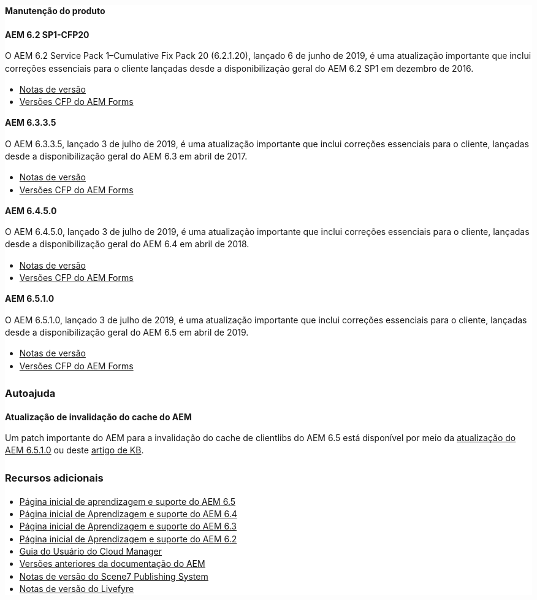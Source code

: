 #### Manutenção do produto

**AEM 6.2 SP1-CFP20**

O AEM 6.2 Service Pack 1–Cumulative Fix Pack 20 (6.2.1.20), lançado 6 de junho de 2019, é uma atualização importante que inclui correções essenciais para o cliente lançadas desde a disponibilização geral do AEM 6.2 SP1 em dezembro de 2016.

* [Notas de versão](https://helpx.adobe.com/br/experience-manager/release-notes—aem-6-2-cumulative-fix-pack.html)
* [Versões CFP do AEM Forms](https://helpx.adobe.com/br/aem-forms/kb/aem-forms-releases.html)

**AEM 6.3.3.5**

O AEM 6.3.3.5, lançado 3 de julho de 2019, é uma atualização importante que inclui correções essenciais para o cliente, lançadas desde a disponibilização geral do AEM 6.3 em abril de 2017.

* [Notas de versão](https://helpx.adobe.com/br/experience-manager/6-3/release-notes/sp3-release-notes.html)
* [Versões CFP do AEM Forms](https://helpx.adobe.com/br/aem-forms/kb/aem-forms-releases.html)

**AEM 6.4.5.0**

O AEM 6.4.5.0, lançado 3 de julho de 2019, é uma atualização importante que inclui correções essenciais para o cliente, lançadas desde a disponibilização geral do AEM 6.4 em abril de 2018.

* [Notas de versão](https://helpx.adobe.com/br/experience-manager/6-4/release-notes/sp-release-notes.html)
* [Versões CFP do AEM Forms](https://helpx.adobe.com/br/aem-forms/kb/aem-forms-releases.html)

**AEM 6.5.1.0**

O AEM 6.5.1.0, lançado 3 de julho de 2019, é uma atualização importante que inclui correções essenciais para o cliente, lançadas desde a disponibilização geral do AEM 6.5 em abril de 2019.

* [Notas de versão](https://helpx.adobe.com/br/experience-manager/6-5/release-notes/sp-release-notes.html)
* [Versões CFP do AEM Forms](https://helpx.adobe.com/br/aem-forms/kb/aem-forms-releases.html)

### Autoajuda

**Atualização de invalidação do cache do AEM**

Um patch importante do AEM para a invalidação do cache de clientlibs do AEM 6.5 está disponível por meio da [atualização do AEM 6.5.1.0](https://helpx.adobe.com/br/experience-manager/6-5/release-notes/sp-release-notes.html) ou deste [artigo de KB](https://helpx.adobe.com/br/experience-manager/kb/avoid-crx-quickstart-deletion-in-aem-6-5.html).

### Recursos adicionais

* [Página inicial de aprendizagem e suporte do AEM 6.5](https://helpx.adobe.com/br/support/experience-manager/6-5.html)
* [Página inicial de Aprendizagem e suporte do AEM 6.4](https://helpx.adobe.com/br/support/experience-manager/6-4.html)
* [Página inicial de Aprendizagem e suporte do AEM 6.3](https://helpx.adobe.com/br/support/experience-manager/6-3.html)
* [Página inicial de Aprendizagem e suporte do AEM 6.2](https://helpx.adobe.com/br/support/experience-manager/6-2.html)
* [Guia do Usuário do Cloud Manager](https://docs.adobe.com/content/help/pt-BR/experience-manager-cloud-manager/using/introduction-to-cloud-manager.html)
* [Versões anteriores da documentação do AEM](https://helpx.adobe.com/br/experience-manager/aem-previous-versions.html)
* [Notas de versão do Scene7 Publishing System](https://marketing.adobe.com/resources/help/en_US/s7/release_notes/index.html)
* [Notas de versão do Livefyre](https://docs.adobe.com/content/help/pt-BR/livefyre/using/release-notes/c-rn.html)

